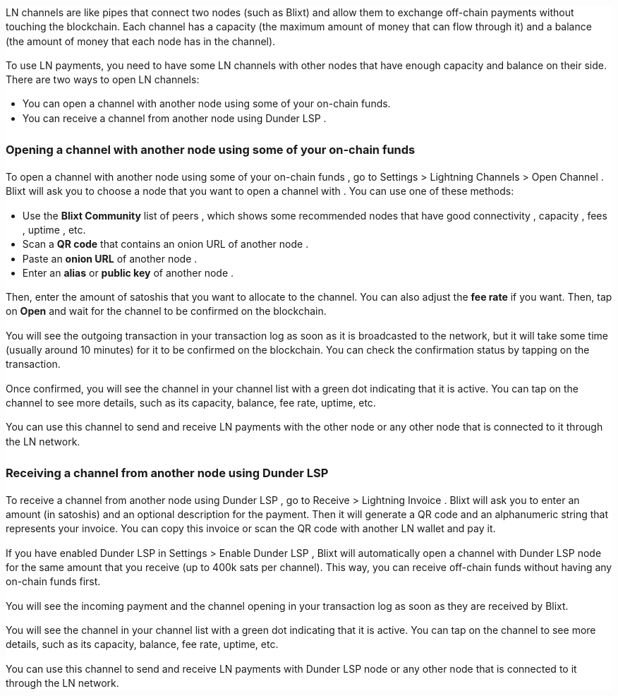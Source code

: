 LN channels are like pipes that connect two nodes (such as Blixt) and allow them to exchange off-chain payments without touching the blockchain. Each channel has a capacity (the maximum amount of money that can flow through it) and a balance (the amount of money that each node has in the channel).

To use LN payments, you need to have some LN channels with other nodes that have enough capacity and balance on their side. There are two ways to open LN channels:

- You can open a channel with another node using some of your on-chain funds.
- You can receive a channel from another node using Dunder LSP .

### Opening a channel with another node using some of your on-chain funds

To open a channel with another node using some of your on-chain funds , go to Settings > Lightning Channels > Open Channel . Blixt will ask you to choose a node that you want to open a channel with . You can use one of these methods:

- Use the **Blixt Community** list of peers , which shows some recommended nodes that have good connectivity , capacity , fees , uptime , etc.
- Scan a **QR code** that contains an onion URL of another node .
- Paste an **onion URL** of another node .
- Enter an **alias** or **public key** of another node .

Then, enter the amount of satoshis that you want to allocate to the channel. You can also adjust the **fee rate** if you want. Then, tap on **Open** and wait for the channel to be confirmed on the blockchain.

You will see the outgoing transaction in your transaction log as soon as it is broadcasted to the network, but it will take some time (usually around 10 minutes) for it to be confirmed on the blockchain. You can check the confirmation status by tapping on the transaction.

Once confirmed, you will see the channel in your channel list with a green dot indicating that it is active. You can tap on the channel to see more details, such as its capacity, balance, fee rate, uptime, etc.

You can use this channel to send and receive LN payments with the other node or any other node that is connected to it through the LN network.

### Receiving a channel from another node using Dunder LSP

To receive a channel from another node using Dunder LSP , go to Receive > Lightning Invoice . Blixt will ask you to enter an amount (in satoshis) and an optional description for the payment. Then it will generate a QR code and an alphanumeric string that represents your invoice. You can copy this invoice or scan the QR code with another LN wallet and pay it.

If you have enabled Dunder LSP in Settings > Enable Dunder LSP , Blixt will automatically open a channel with Dunder LSP node for the same amount that you receive (up to 400k sats per channel). This way, you can receive off-chain funds without having any on-chain funds first.

You will see the incoming payment and the channel opening in your transaction log as soon as they are received by Blixt.

You will see the channel in your channel list with a green dot indicating that it is active. You can tap on the channel to see more details, such as its capacity, balance, fee rate, uptime, etc.

You can use this channel to send and receive LN payments with Dunder LSP node or any other node that is connected to it through the LN network.
